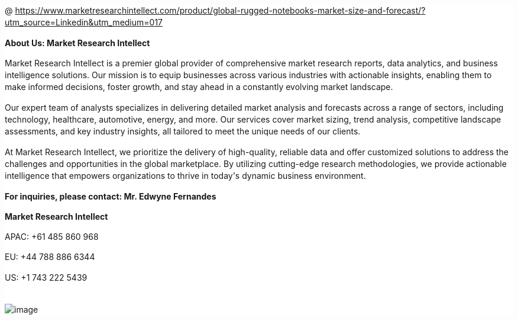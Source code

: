 @</strong>&nbsp;<a href="https://www.marketresearchintellect.com/product/global-rugged-notebooks-market-size-and-forecast/?utm_source=Linkedin&utm_medium=017">https://www.marketresearchintellect.com/product/global-rugged-notebooks-market-size-and-forecast/?utm_source=Linkedin&utm_medium=017</a></span></p><p><strong>About Us: Market Research Intellect</strong></p><p>Market Research Intellect is a premier global provider of comprehensive market research reports, data analytics, and business intelligence solutions. Our mission is to equip businesses across various industries with actionable insights, enabling them to make informed decisions, foster growth, and stay ahead in a constantly evolving market landscape.</p><p>Our expert team of analysts specializes in delivering detailed market analysis and forecasts across a range of sectors, including technology, healthcare, automotive, energy, and more. Our services cover market sizing, trend analysis, competitive landscape assessments, and key industry insights, all tailored to meet the unique needs of our clients.</p><p>At Market Research Intellect, we prioritize the delivery of high-quality, reliable data and offer customized solutions to address the challenges and opportunities in the global marketplace. By utilizing cutting-edge research methodologies, we provide actionable intelligence that empowers organizations to thrive in today's dynamic business environment.</p><p><strong>For inquiries, please contact: Mr. Edwyne Fernandes</strong></p><p><strong>Market Research Intellect</strong></p><p>APAC: +61 485 860 968</p><p>EU: +44 788 886 6344</p><p>US: +1 743 222 5439</p></div><div class="article-main__content" data-test-id="publishing-text-block">&nbsp;</div>
![image](https://github.com/user-attachments/assets/073be2bc-f480-4ce6-8ed2-fb1f09f10cf6)
